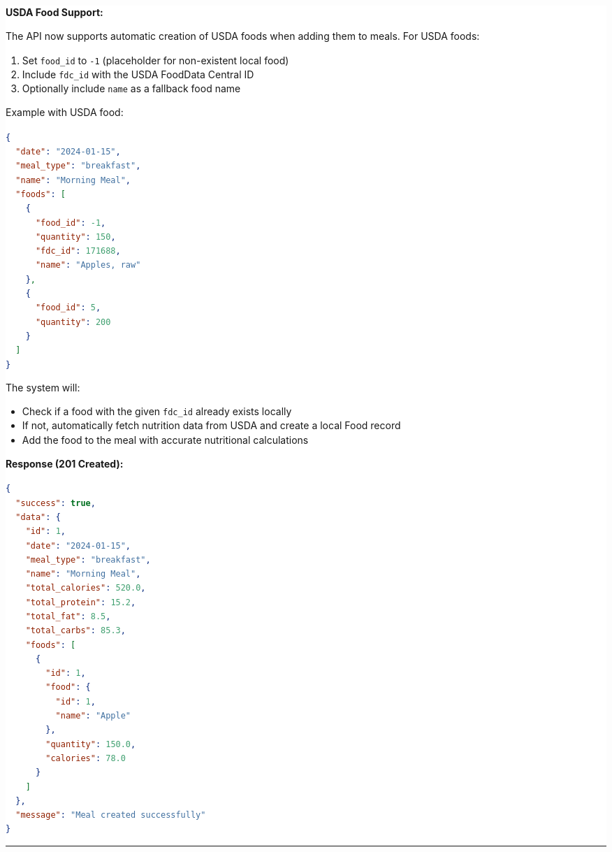 **USDA Food Support:**

The API now supports automatic creation of USDA foods when adding them to meals. For USDA foods:

1. Set `food_id` to `-1` (placeholder for non-existent local food)
2. Include `fdc_id` with the USDA FoodData Central ID
3. Optionally include `name` as a fallback food name

Example with USDA food:

```json
{
  "date": "2024-01-15",
  "meal_type": "breakfast",
  "name": "Morning Meal",
  "foods": [
    {
      "food_id": -1,
      "quantity": 150,
      "fdc_id": 171688,
      "name": "Apples, raw"
    },
    {
      "food_id": 5,
      "quantity": 200
    }
  ]
}
```

The system will:

- Check if a food with the given `fdc_id` already exists locally
- If not, automatically fetch nutrition data from USDA and create a local Food record
- Add the food to the meal with accurate nutritional calculations

**Response (201 Created):**

```json
{
  "success": true,
  "data": {
    "id": 1,
    "date": "2024-01-15",
    "meal_type": "breakfast",
    "name": "Morning Meal",
    "total_calories": 520.0,
    "total_protein": 15.2,
    "total_fat": 8.5,
    "total_carbs": 85.3,
    "foods": [
      {
        "id": 1,
        "food": {
          "id": 1,
          "name": "Apple"
        },
        "quantity": 150.0,
        "calories": 78.0
      }
    ]
  },
  "message": "Meal created successfully"
}
```

---